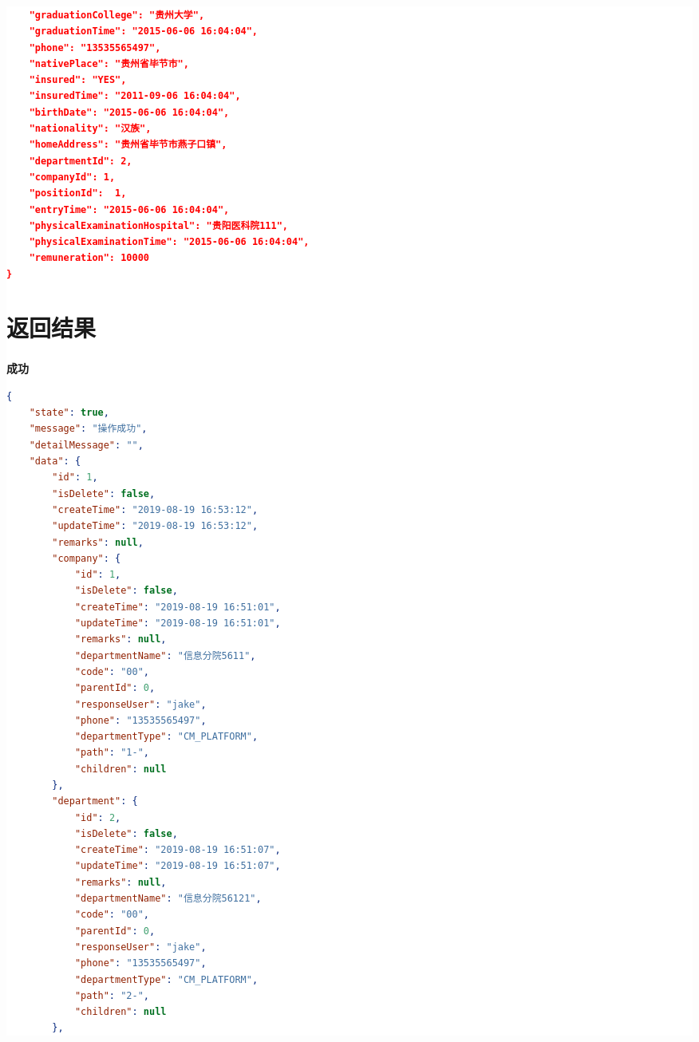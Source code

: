 ```json
    "graduationCollege": "贵州大学",
    "graduationTime": "2015-06-06 16:04:04",
    "phone": "13535565497",
    "nativePlace": "贵州省毕节市",
    "insured": "YES",
    "insuredTime": "2011-09-06 16:04:04",
    "birthDate": "2015-06-06 16:04:04",
    "nationality": "汉族",
    "homeAddress": "贵州省毕节市燕子口镇",
    "departmentId": 2,
    "companyId": 1,
    "positionId":  1,
    "entryTime": "2015-06-06 16:04:04",
    "physicalExaminationHospital": "贵阳医科院111",
    "physicalExaminationTime": "2015-06-06 16:04:04",
    "remuneration": 10000
}
```

# 返回结果
**成功**
```json
{
    "state": true,
    "message": "操作成功",
    "detailMessage": "",
    "data": {
        "id": 1,
        "isDelete": false,
        "createTime": "2019-08-19 16:53:12",
        "updateTime": "2019-08-19 16:53:12",
        "remarks": null,
        "company": {
            "id": 1,
            "isDelete": false,
            "createTime": "2019-08-19 16:51:01",
            "updateTime": "2019-08-19 16:51:01",
            "remarks": null,
            "departmentName": "信息分院5611",
            "code": "00",
            "parentId": 0,
            "responseUser": "jake",
            "phone": "13535565497",
            "departmentType": "CM_PLATFORM",
            "path": "1-",
            "children": null
        },
        "department": {
            "id": 2,
            "isDelete": false,
            "createTime": "2019-08-19 16:51:07",
            "updateTime": "2019-08-19 16:51:07",
            "remarks": null,
            "departmentName": "信息分院56121",
            "code": "00",
            "parentId": 0,
            "responseUser": "jake",
            "phone": "13535565497",
            "departmentType": "CM_PLATFORM",
            "path": "2-",
            "children": null
        },
```